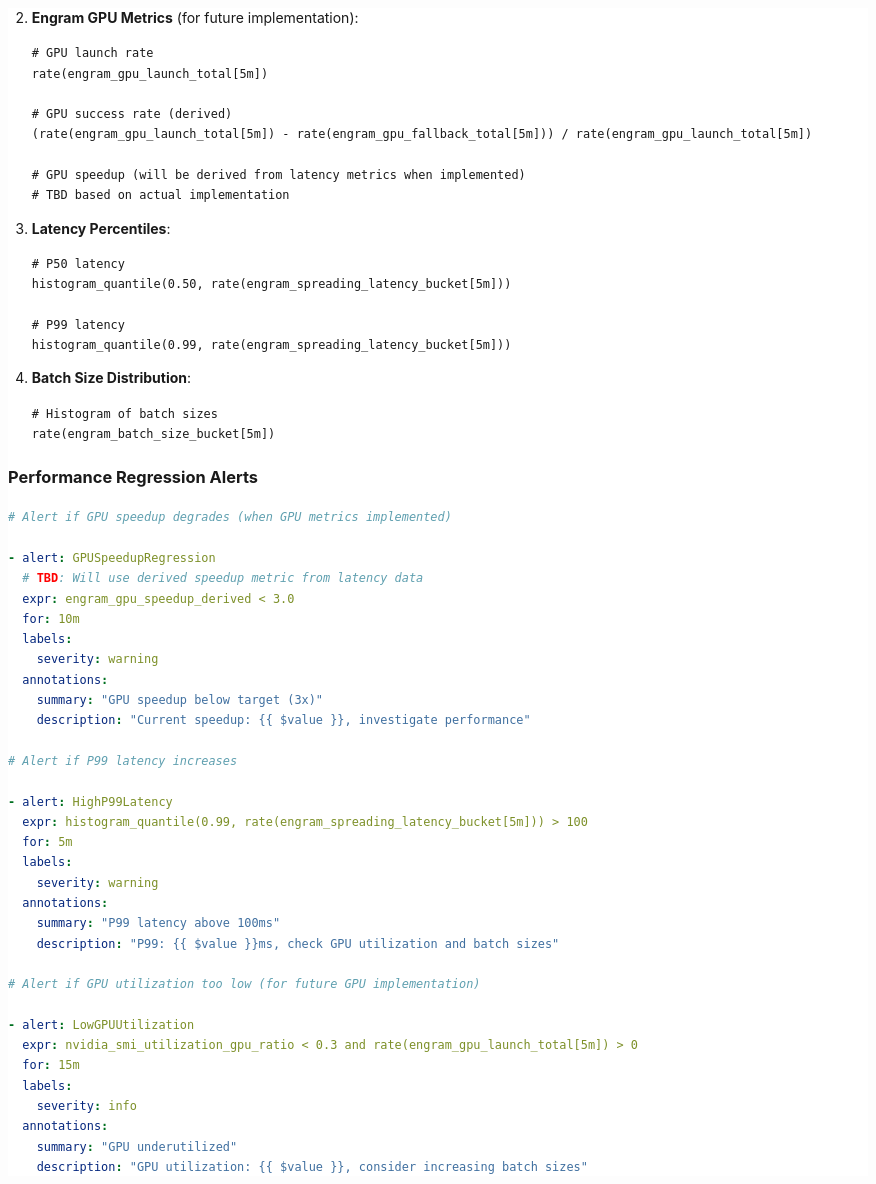 2. **Engram GPU Metrics** (for future implementation):

   ```promql
   # GPU launch rate
   rate(engram_gpu_launch_total[5m])

   # GPU success rate (derived)
   (rate(engram_gpu_launch_total[5m]) - rate(engram_gpu_fallback_total[5m])) / rate(engram_gpu_launch_total[5m])

   # GPU speedup (will be derived from latency metrics when implemented)
   # TBD based on actual implementation
   ```

3. **Latency Percentiles**:

   ```promql
   # P50 latency
   histogram_quantile(0.50, rate(engram_spreading_latency_bucket[5m]))

   # P99 latency
   histogram_quantile(0.99, rate(engram_spreading_latency_bucket[5m]))
   ```

4. **Batch Size Distribution**:

   ```promql
   # Histogram of batch sizes
   rate(engram_batch_size_bucket[5m])
   ```

### Performance Regression Alerts

```yaml
# Alert if GPU speedup degrades (when GPU metrics implemented)

- alert: GPUSpeedupRegression
  # TBD: Will use derived speedup metric from latency data
  expr: engram_gpu_speedup_derived < 3.0
  for: 10m
  labels:
    severity: warning
  annotations:
    summary: "GPU speedup below target (3x)"
    description: "Current speedup: {{ $value }}, investigate performance"

# Alert if P99 latency increases

- alert: HighP99Latency
  expr: histogram_quantile(0.99, rate(engram_spreading_latency_bucket[5m])) > 100
  for: 5m
  labels:
    severity: warning
  annotations:
    summary: "P99 latency above 100ms"
    description: "P99: {{ $value }}ms, check GPU utilization and batch sizes"

# Alert if GPU utilization too low (for future GPU implementation)

- alert: LowGPUUtilization
  expr: nvidia_smi_utilization_gpu_ratio < 0.3 and rate(engram_gpu_launch_total[5m]) > 0
  for: 15m
  labels:
    severity: info
  annotations:
    summary: "GPU underutilized"
    description: "GPU utilization: {{ $value }}, consider increasing batch sizes"
```